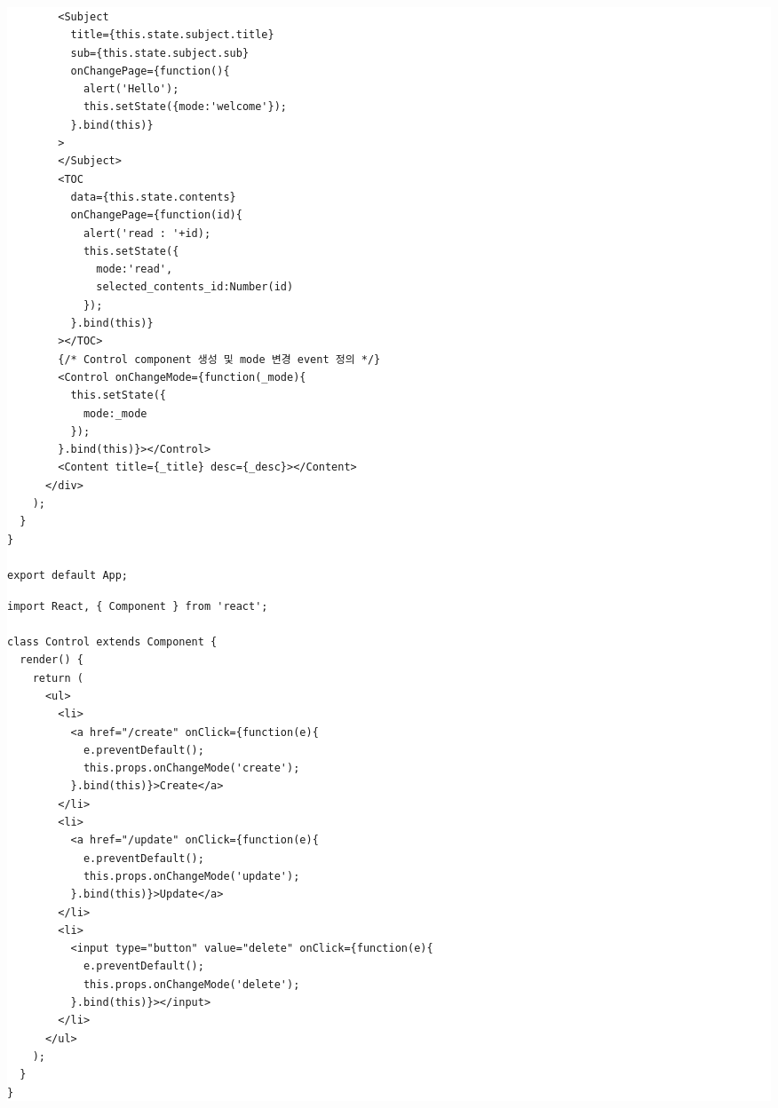 ```react
        <Subject
          title={this.state.subject.title}
          sub={this.state.subject.sub}
          onChangePage={function(){
            alert('Hello');
            this.setState({mode:'welcome'});
          }.bind(this)}
        >
        </Subject>  
        <TOC
          data={this.state.contents}
          onChangePage={function(id){
            alert('read : '+id);
            this.setState({
              mode:'read',
              selected_contents_id:Number(id)
            }); 
          }.bind(this)}
        ></TOC>
        {/* Control component 생성 및 mode 변경 event 정의 */}
        <Control onChangeMode={function(_mode){
          this.setState({
            mode:_mode
          });
        }.bind(this)}></Control>
        <Content title={_title} desc={_desc}></Content>
      </div>
    );
  }
}

export default App;
```

```react
import React, { Component } from 'react';

class Control extends Component {
  render() {
    return (
      <ul>
        <li>
          <a href="/create" onClick={function(e){
            e.preventDefault();
            this.props.onChangeMode('create');
          }.bind(this)}>Create</a>
        </li>
        <li>
          <a href="/update" onClick={function(e){
            e.preventDefault();
            this.props.onChangeMode('update');
          }.bind(this)}>Update</a>
        </li>
        <li>
          <input type="button" value="delete" onClick={function(e){
            e.preventDefault();
            this.props.onChangeMode('delete');
          }.bind(this)}></input>
        </li>
      </ul>         
    );
  }
}

```